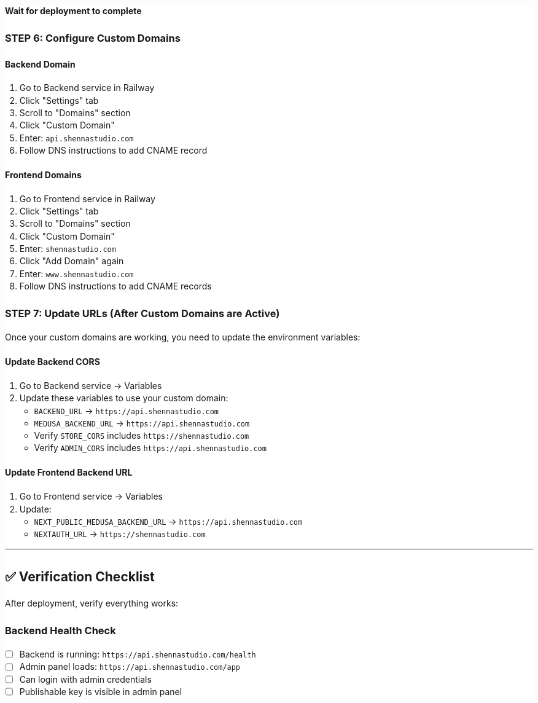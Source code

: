 **Wait for deployment to complete**

### STEP 6: Configure Custom Domains

#### Backend Domain
1. Go to Backend service in Railway
2. Click "Settings" tab
3. Scroll to "Domains" section
4. Click "Custom Domain"
5. Enter: `api.shennastudio.com`
6. Follow DNS instructions to add CNAME record

#### Frontend Domains
1. Go to Frontend service in Railway
2. Click "Settings" tab
3. Scroll to "Domains" section
4. Click "Custom Domain"
5. Enter: `shennastudio.com`
6. Click "Add Domain" again
7. Enter: `www.shennastudio.com`
8. Follow DNS instructions to add CNAME records

### STEP 7: Update URLs (After Custom Domains are Active)

Once your custom domains are working, you need to update the environment variables:

#### Update Backend CORS
1. Go to Backend service → Variables
2. Update these variables to use your custom domain:
   - `BACKEND_URL` → `https://api.shennastudio.com`
   - `MEDUSA_BACKEND_URL` → `https://api.shennastudio.com`
   - Verify `STORE_CORS` includes `https://shennastudio.com`
   - Verify `ADMIN_CORS` includes `https://api.shennastudio.com`

#### Update Frontend Backend URL
1. Go to Frontend service → Variables
2. Update:
   - `NEXT_PUBLIC_MEDUSA_BACKEND_URL` → `https://api.shennastudio.com`
   - `NEXTAUTH_URL` → `https://shennastudio.com`

---

## ✅ Verification Checklist

After deployment, verify everything works:

### Backend Health Check
- [ ] Backend is running: `https://api.shennastudio.com/health`
- [ ] Admin panel loads: `https://api.shennastudio.com/app`
- [ ] Can login with admin credentials
- [ ] Publishable key is visible in admin panel
